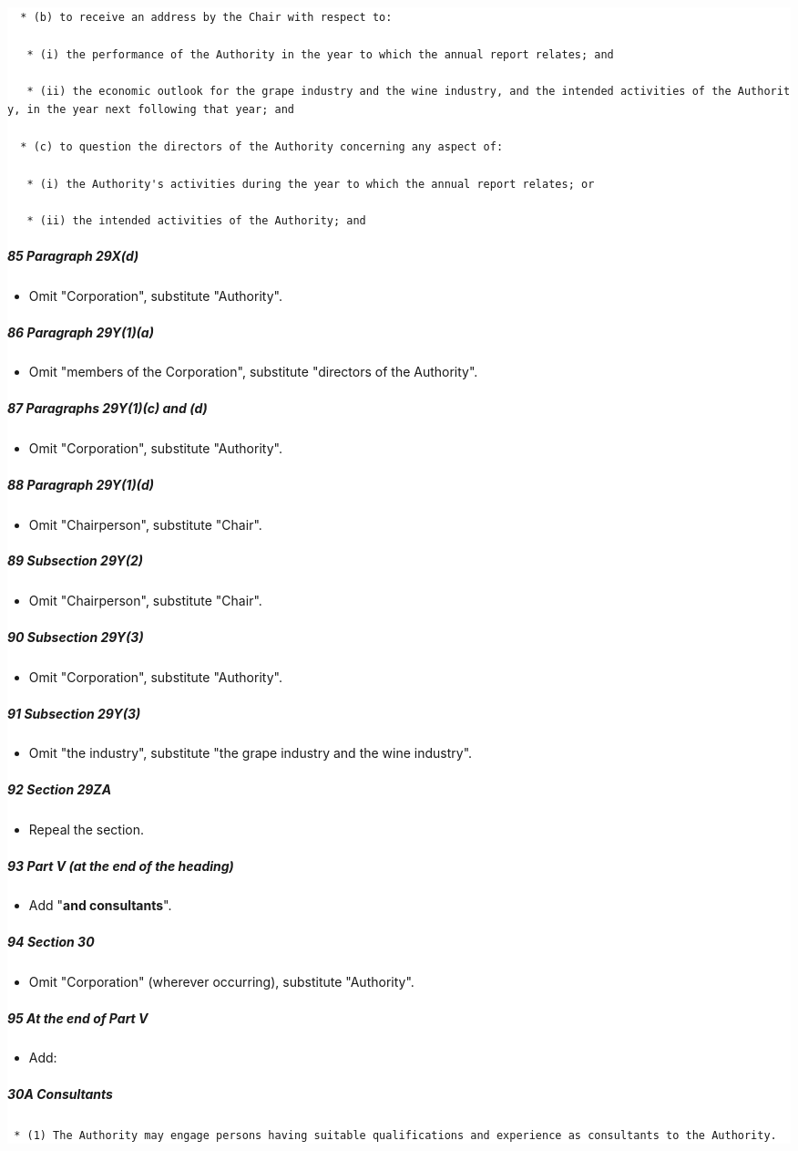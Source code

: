       * (b) to receive an address by the Chair with respect to:

       * (i) the performance of the Authority in the year to which the annual report relates; and

       * (ii) the economic outlook for the grape industry and the wine industry, and the intended activities of the Authority, in the year next following that year; and

      * (c) to question the directors of the Authority concerning any aspect of:

       * (i) the Authority's activities during the year to which the annual report relates; or

       * (ii) the intended activities of the Authority; and

##### 85  Paragraph 29X(d)

   * Omit "Corporation", substitute "Authority".

##### 86  Paragraph 29Y(1)(a)

   * Omit "members of the Corporation", substitute "directors of the Authority".

##### 87  Paragraphs 29Y(1)(c) and (d)

   * Omit "Corporation", substitute "Authority".

##### 88  Paragraph 29Y(1)(d)

   * Omit "Chairperson", substitute "Chair".

##### 89  Subsection 29Y(2)

   * Omit "Chairperson", substitute "Chair".

##### 90  Subsection 29Y(3)

   * Omit "Corporation", substitute "Authority".

##### 91  Subsection 29Y(3)

   * Omit "the industry", substitute "the grape industry and the wine industry".

##### 92  Section 29ZA

   * Repeal the section.

##### 93  Part V (at the end of the heading)

   * Add "**and consultants**".

##### 94  Section 30

   * Omit "Corporation" (wherever occurring), substitute "Authority".

##### 95  At the end of Part V

   * Add: 

##### 30A  Consultants

     * (1) The Authority may engage persons having suitable qualifications and experience as consultants to the Authority.
